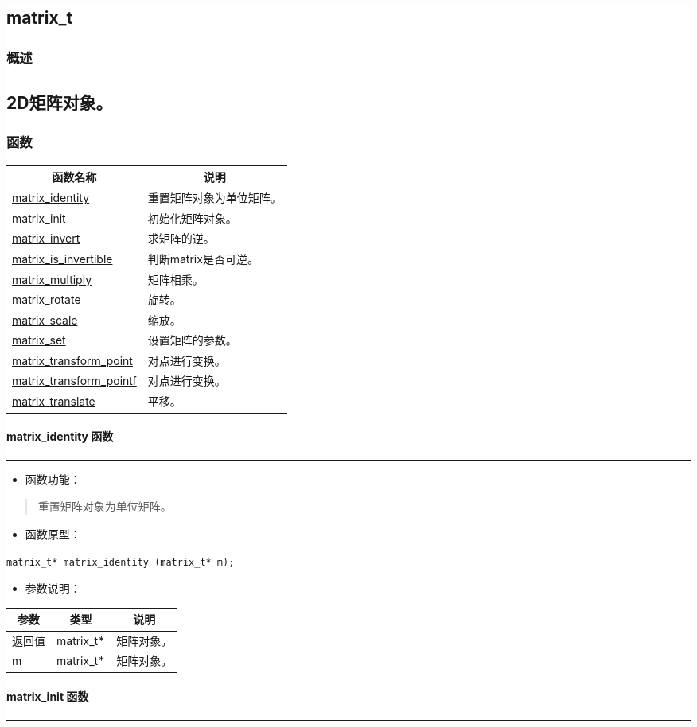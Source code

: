 ## matrix\_t
### 概述
2D矩阵对象。
----------------------------------
### 函数
<p id="matrix_t_methods">

| 函数名称 | 说明 | 
| -------- | ------------ | 
| <a href="#matrix_t_matrix_identity">matrix\_identity</a> | 重置矩阵对象为单位矩阵。 |
| <a href="#matrix_t_matrix_init">matrix\_init</a> | 初始化矩阵对象。 |
| <a href="#matrix_t_matrix_invert">matrix\_invert</a> | 求矩阵的逆。 |
| <a href="#matrix_t_matrix_is_invertible">matrix\_is\_invertible</a> | 判断matrix是否可逆。 |
| <a href="#matrix_t_matrix_multiply">matrix\_multiply</a> | 矩阵相乘。 |
| <a href="#matrix_t_matrix_rotate">matrix\_rotate</a> | 旋转。 |
| <a href="#matrix_t_matrix_scale">matrix\_scale</a> | 缩放。 |
| <a href="#matrix_t_matrix_set">matrix\_set</a> | 设置矩阵的参数。 |
| <a href="#matrix_t_matrix_transform_point">matrix\_transform\_point</a> | 对点进行变换。 |
| <a href="#matrix_t_matrix_transform_pointf">matrix\_transform\_pointf</a> | 对点进行变换。 |
| <a href="#matrix_t_matrix_translate">matrix\_translate</a> | 平移。 |
#### matrix\_identity 函数
-----------------------

* 函数功能：

> <p id="matrix_t_matrix_identity">重置矩阵对象为单位矩阵。

* 函数原型：

```
matrix_t* matrix_identity (matrix_t* m);
```

* 参数说明：

| 参数 | 类型 | 说明 |
| -------- | ----- | --------- |
| 返回值 | matrix\_t* | 矩阵对象。 |
| m | matrix\_t* | 矩阵对象。 |
#### matrix\_init 函数
-----------------------

